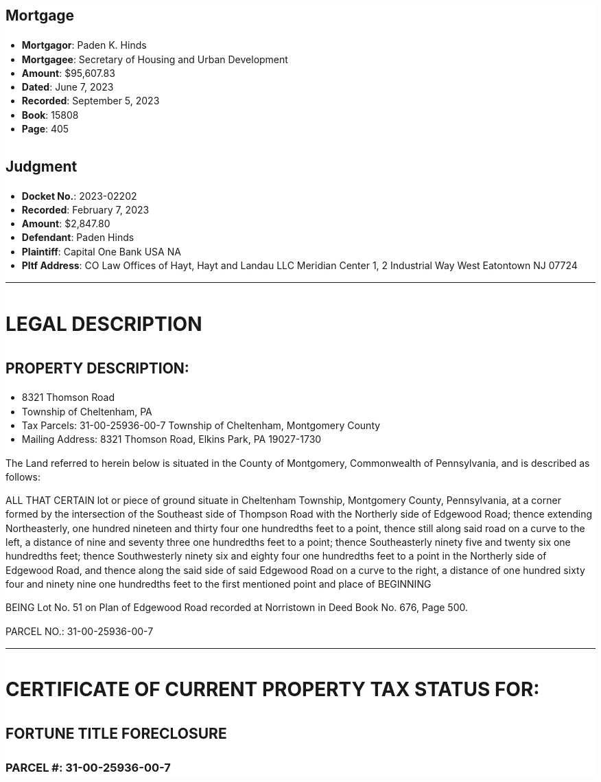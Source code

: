 ## Mortgage
- **Mortgagor**: Paden K. Hinds
- **Mortgagee**: Secretary of Housing and Urban Development
- **Amount**: $95,607.83
- **Dated**: June 7, 2023
- **Recorded**: September 5, 2023
- **Book**: 15808
- **Page**: 405

## Judgment
- **Docket No.**: 2023-02202
- **Recorded**: February 7, 2023
- **Amount**: $2,847.80
- **Defendant**: Paden Hinds
- **Plaintiff**: Capital One Bank USA NA
- **Pltf Address**: CO Law Offices of Hayt, Hayt and Landau LLC Meridian Center 1, 2 Industrial Way West Eatontown NJ 07724

---

# LEGAL DESCRIPTION

## PROPERTY DESCRIPTION:
* 8321 Thomson Road
* Township of Cheltenham, PA
* Tax Parcels: 31-00-25936-00-7 Township of Cheltenham, Montgomery County
* Mailing Address: 8321 Thomson Road, Elkins Park, PA 19027-1730

The Land referred to herein below is situated in the County of Montgomery, Commonwealth of Pennsylvania, and is described as follows:

ALL THAT CERTAIN lot or piece of ground situate in Cheltenham Township, Montgomery County, Pennsylvania, at a corner formed by the intersection of the Southeast side of Thompson Road with the Northerly side of Edgewood Road; thence extending Northeasterly, one hundred nineteen and thirty four one hundredths feet to a point, thence still along said road on a curve to the left, a distance of nine and seventy three one hundredths feet to a point; thence Southeasterly ninety five and twenty six one hundredths feet; thence Southwesterly ninety six and eighty four one hundredths feet to a point in the Northerly side of Edgewood Road, and thence along the said side of said Edgewood Road on a curve to the right, a distance of one hundred sixty four and ninety nine one hundredths feet to the first mentioned point and place of BEGINNING

BEING Lot No. 51 on Plan of Edgewood Road recorded at Norristown in Deed Book No. 676, Page 500.

PARCEL NO.: 31-00-25936-00-7

---

# CERTIFICATE OF CURRENT PROPERTY TAX STATUS FOR:
## FORTUNE TITLE FORECLOSURE
### PARCEL #: 31-00-25936-00-7

